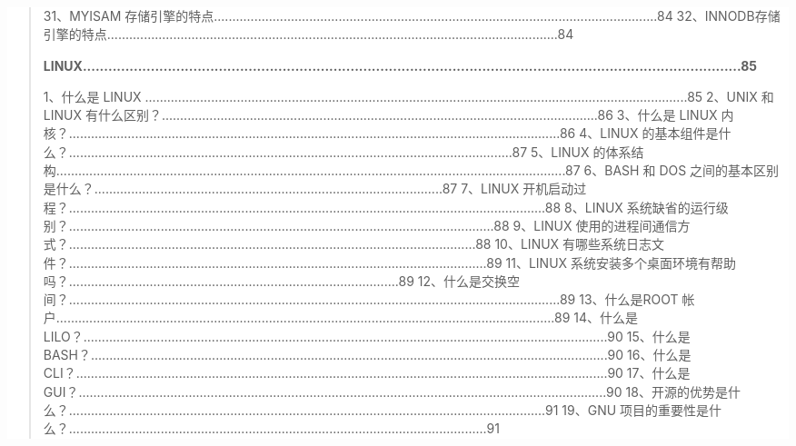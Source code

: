 > 31、MYISAM
> 存储引擎的特点.........................................................................................................................84
> 32、INNODB存储引擎的特点...........................................................................................................................84
>
> **LINUX...........................................................................................................................................................85**
>
> 1、什么是 LINUX
> ....................................................................................................................................................85
> 2、UNIX 和LINUX
> 有什么区别？.......................................................................................................................86
> 3、什么是 LINUX
> 内核？......................................................................................................................................86
> 4、LINUX
> 的基本组件是什么？.........................................................................................................................87
> 5、LINUX
> 的体系结构...........................................................................................................................................87
> 6、BASH 和 DOS
> 之间的基本区别是什么？...............................................................................................87
> 7、LINUX
> 开机启动过程？..................................................................................................................................88
> 8、LINUX
> 系统缺省的运行级别？....................................................................................................................88
> 9、LINUX
> 使用的进程间通信方式？...............................................................................................................88
> 10、LINUX
> 有哪些系统日志文件？..................................................................................................................89
> 11、LINUX
> 系统安装多个桌面环境有帮助吗？..........................................................................................89
> 12、什么是交换空间？......................................................................................................................................89
> 13、什么是ROOT
> 帐户........................................................................................................................................89
> 14、什么是LILO？...............................................................................................................................................90
> 15、什么是
> BASH？.............................................................................................................................................90
> 16、什么是
> CLI？.................................................................................................................................................90
> 17、什么是
> GUI？................................................................................................................................................90
> 18、开源的优势是什么？..................................................................................................................................91
> 19、GNU
> 项目的重要性是什么？..................................................................................................................91
>